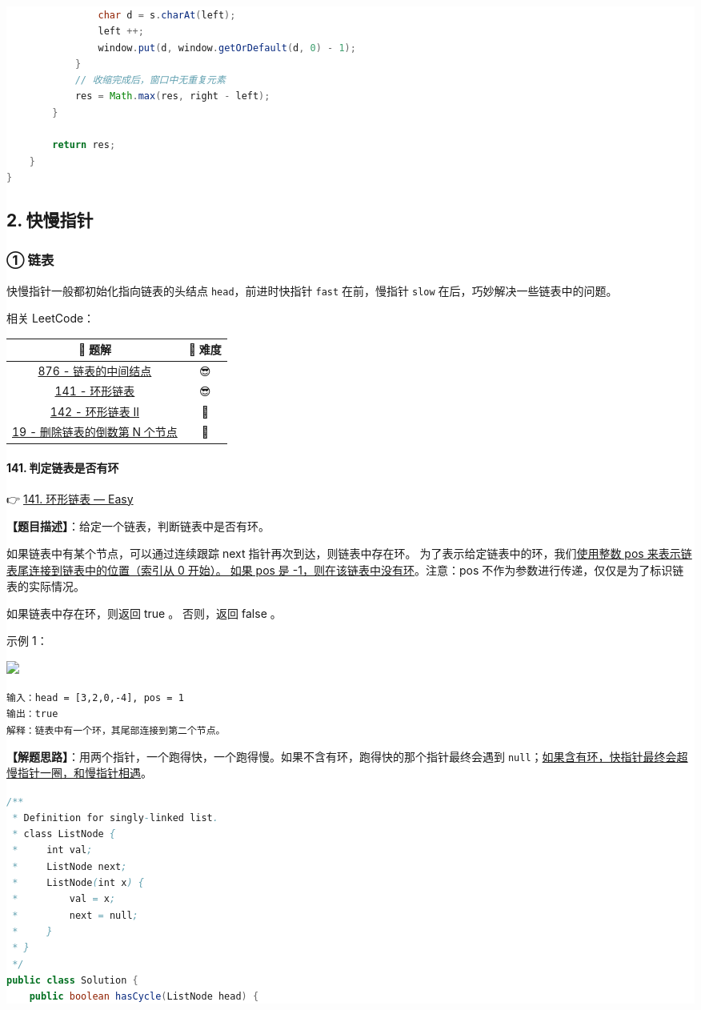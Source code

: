 ```java
                char d = s.charAt(left);
                left ++;
                window.put(d, window.getOrDefault(d, 0) - 1);
            }
            // 收缩完成后，窗口中无重复元素
            res = Math.max(res, right - left);
        }
        
        return res;
    }
}
```

## 2. 快慢指针

### ① 链表

快慢指针一般都初始化指向链表的头结点 `head`，前进时快指针 `fast` 在前，慢指针 `slow` 在后，巧妙解决一些链表中的问题。

相关 LeetCode：

|                            🎯 题解                            | 🎲 难度 |
| :----------------------------------------------------------: | :----: |
| [876 - 链表的中间结点](计算机基础/算法/LeetCode/双指针/876-链表的中间结点.md) |   😎    |
| [141 - 环形链表](计算机基础/算法/LeetCode/双指针/141-环形链表.md) |   😎    |
| [142 - 环形链表 II](计算机基础/算法/LeetCode/双指针/142-环形链表II.md) |   👻    |
| [19 - 删除链表的倒数第 N 个节点](计算机基础/算法/LeetCode/双指针/19-删除链表的倒数第N个节点.md) |   👻    |

#### 141. 判定链表是否有环

👉 [141. 环形链表 — Easy](https://leetcode-cn.com/problems/linked-list-cycle/)

**【题目描述】**：给定一个链表，判断链表中是否有环。

如果链表中有某个节点，可以通过连续跟踪 next 指针再次到达，则链表中存在环。 为了表示给定链表中的环，我们<u>使用整数 pos 来表示链表尾连接到链表中的位置（索引从 0 开始）。 如果 pos 是 -1，则在该链表中没有环</u>。注意：pos 不作为参数进行传递，仅仅是为了标识链表的实际情况。

如果链表中存在环，则返回 true 。 否则，返回 false 。

示例 1：

![](https://gitee.com/veal98/images/raw/master/img/20201113213046.png)

```
输入：head = [3,2,0,-4], pos = 1
输出：true
解释：链表中有一个环，其尾部连接到第二个节点。
```

**【解题思路】**：用两个指针，一个跑得快，一个跑得慢。如果不含有环，跑得快的那个指针最终会遇到 `null`；<u>如果含有环，快指针最终会超慢指针一圈，和慢指针相遇</u>。

```java
/**
 * Definition for singly-linked list.
 * class ListNode {
 *     int val;
 *     ListNode next;
 *     ListNode(int x) {
 *         val = x;
 *         next = null;
 *     }
 * }
 */
public class Solution {
    public boolean hasCycle(ListNode head) {
```